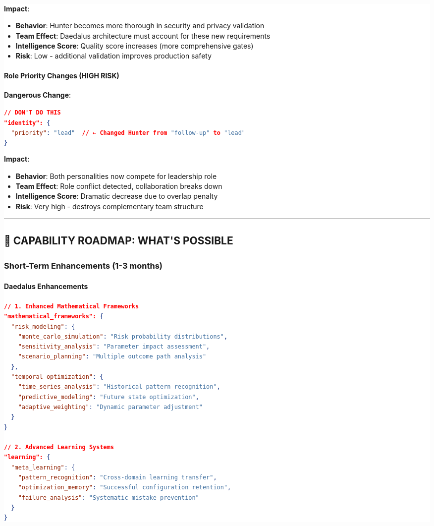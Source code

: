 **Impact**:
- **Behavior**: Hunter becomes more thorough in security and privacy validation
- **Team Effect**: Daedalus architecture must account for these new requirements
- **Intelligence Score**: Quality score increases (more comprehensive gates)
- **Risk**: Low - additional validation improves production safety

#### **Role Priority Changes (HIGH RISK)**

**Dangerous Change**:
```json
// DON'T DO THIS
"identity": {
  "priority": "lead"  // ← Changed Hunter from "follow-up" to "lead"
}
```

**Impact**:
- **Behavior**: Both personalities now compete for leadership role
- **Team Effect**: Role conflict detected, collaboration breaks down
- **Intelligence Score**: Dramatic decrease due to overlap penalty
- **Risk**: Very high - destroys complementary team structure

---

## 🎯 **CAPABILITY ROADMAP: WHAT'S POSSIBLE**

### **Short-Term Enhancements (1-3 months)**

#### **Daedalus Enhancements**
```json
// 1. Enhanced Mathematical Frameworks
"mathematical_frameworks": {
  "risk_modeling": {
    "monte_carlo_simulation": "Risk probability distributions",
    "sensitivity_analysis": "Parameter impact assessment",
    "scenario_planning": "Multiple outcome path analysis"
  },
  "temporal_optimization": {
    "time_series_analysis": "Historical pattern recognition", 
    "predictive_modeling": "Future state optimization",
    "adaptive_weighting": "Dynamic parameter adjustment"
  }
}

// 2. Advanced Learning Systems  
"learning": {
  "meta_learning": {
    "pattern_recognition": "Cross-domain learning transfer",
    "optimization_memory": "Successful configuration retention",
    "failure_analysis": "Systematic mistake prevention"
  }
}
```
